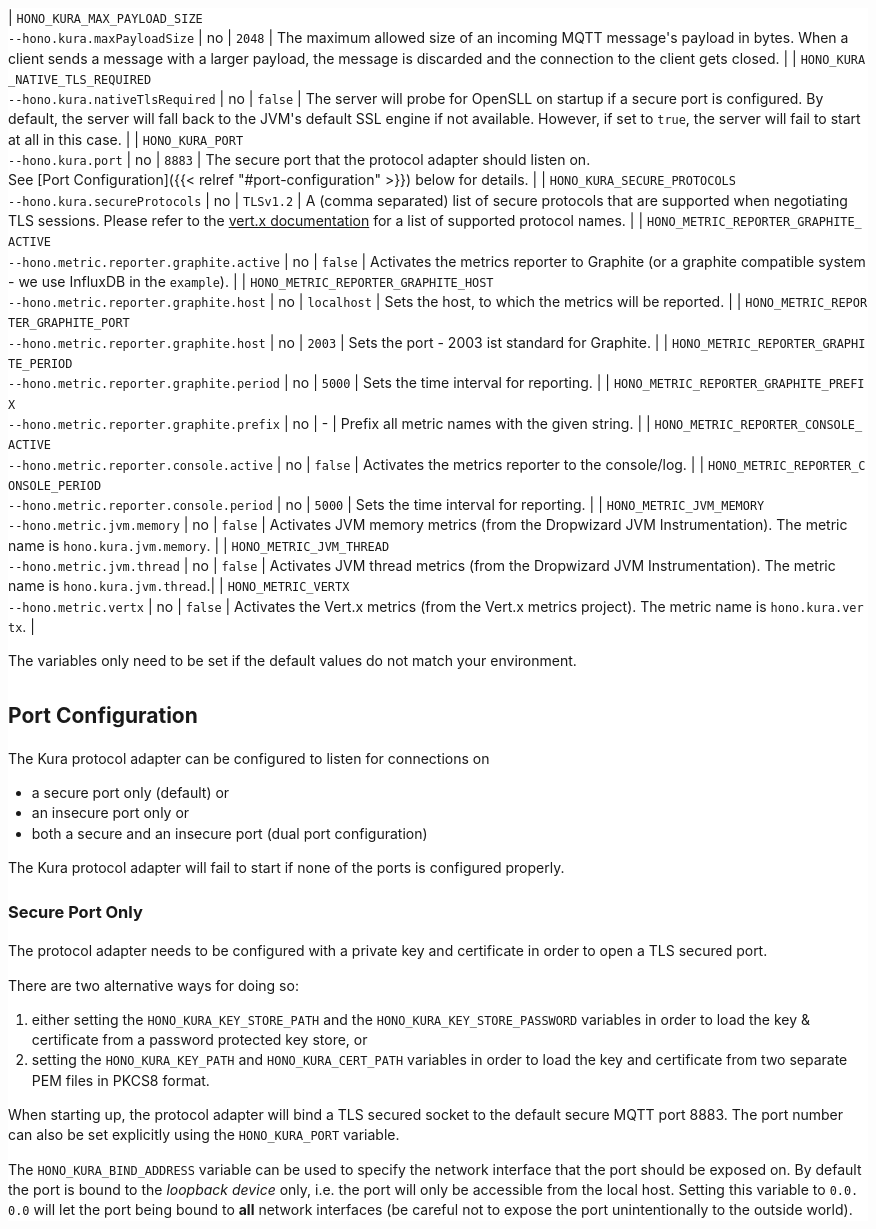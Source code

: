 | `HONO_KURA_MAX_PAYLOAD_SIZE`<br>`--hono.kura.maxPayloadSize` | no | `2048` | The maximum allowed size of an incoming MQTT message's payload in bytes. When a client sends a message with a larger payload, the message is discarded and the connection to the client gets closed. |
| `HONO_KURA_NATIVE_TLS_REQUIRED`<br>`--hono.kura.nativeTlsRequired` | no | `false` | The server will probe for OpenSLL on startup if a secure port is configured. By default, the server will fall back to the JVM's default SSL engine if not available. However, if set to `true`, the server will fail to start at all in this case. |
| `HONO_KURA_PORT`<br>`--hono.kura.port` | no | `8883` | The secure port that the protocol adapter should listen on.<br>See [Port Configuration]({{< relref "#port-configuration" >}}) below for details. |
| `HONO_KURA_SECURE_PROTOCOLS`<br>`--hono.kura.secureProtocols` | no | `TLSv1.2` | A (comma separated) list of secure protocols that are supported when negotiating TLS sessions. Please refer to the [vert.x documentation](https://vertx.io/docs/vertx-core/java/#ssl) for a list of supported protocol names. |
| `HONO_METRIC_REPORTER_GRAPHITE_ACTIVE`<br>`--hono.metric.reporter.graphite.active` | no  | `false` | Activates the metrics reporter to Graphite (or a graphite compatible system - we use InfluxDB in the `example`). |
| `HONO_METRIC_REPORTER_GRAPHITE_HOST`<br>`--hono.metric.reporter.graphite.host` | no  | `localhost` | Sets the host, to which the metrics will be reported. |
| `HONO_METRIC_REPORTER_GRAPHITE_PORT`<br>`--hono.metric.reporter.graphite.host` | no  | `2003` | Sets the port - 2003 ist standard for Graphite. |
| `HONO_METRIC_REPORTER_GRAPHITE_PERIOD`<br>`--hono.metric.reporter.graphite.period` | no  | `5000` | Sets the time interval for reporting. |
| `HONO_METRIC_REPORTER_GRAPHITE_PREFIX`<br>`--hono.metric.reporter.graphite.prefix` | no  | - | Prefix all metric names with the given string. |
| `HONO_METRIC_REPORTER_CONSOLE_ACTIVE`<br>`--hono.metric.reporter.console.active` | no  | `false` | Activates the metrics reporter to the console/log. |
| `HONO_METRIC_REPORTER_CONSOLE_PERIOD`<br>`--hono.metric.reporter.console.period` | no  | `5000` | Sets the time interval for reporting. |
| `HONO_METRIC_JVM_MEMORY`<br>`--hono.metric.jvm.memory` | no  | `false` | Activates JVM memory metrics (from the Dropwizard JVM Instrumentation). The metric name is `hono.kura.jvm.memory`. |
| `HONO_METRIC_JVM_THREAD`<br>`--hono.metric.jvm.thread` | no  | `false` | Activates JVM thread metrics (from the Dropwizard JVM Instrumentation). The metric name is `hono.kura.jvm.thread`.|
| `HONO_METRIC_VERTX`<br>`--hono.metric.vertx` | no  | `false` | Activates the Vert.x metrics (from the Vert.x metrics project). The metric name is `hono.kura.vertx`. |

The variables only need to be set if the default values do not match your environment.


## Port Configuration

The Kura protocol adapter can be configured to listen for connections on

* a secure port only (default) or
* an insecure port only or
* both a secure and an insecure port (dual port configuration)

The Kura protocol adapter will fail to start if none of the ports is configured properly.

### Secure Port Only

The protocol adapter needs to be configured with a private key and certificate in order to open a TLS secured port.

There are two alternative ways for doing so:

1. either setting the `HONO_KURA_KEY_STORE_PATH` and the `HONO_KURA_KEY_STORE_PASSWORD` variables in order to load the key & certificate from a password protected key store, or
1. setting the `HONO_KURA_KEY_PATH` and `HONO_KURA_CERT_PATH` variables in order to load the key and certificate from two separate PEM files in PKCS8 format.

When starting up, the protocol adapter will bind a TLS secured socket to the default secure MQTT port 8883. The port number can also be set explicitly using the `HONO_KURA_PORT` variable.

The `HONO_KURA_BIND_ADDRESS` variable can be used to specify the network interface that the port should be exposed on. By default the port is bound to the *loopback device* only, i.e. the port will only be accessible from the local host. Setting this variable to `0.0.0.0` will let the port being bound to **all** network interfaces (be careful not to expose the port unintentionally to the outside world).
